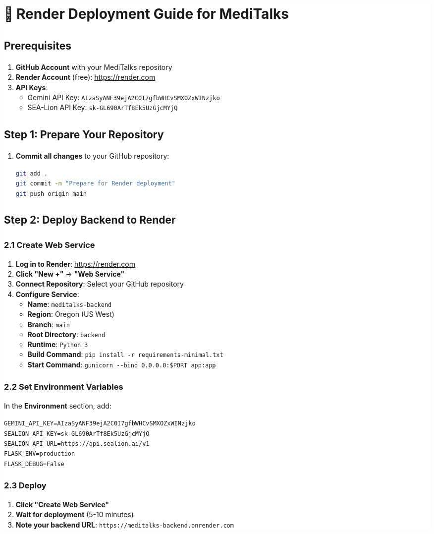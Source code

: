 # 🚀 Render Deployment Guide for MediTalks

## Prerequisites

1. **GitHub Account** with your MediTalks repository
2. **Render Account** (free): https://render.com
3. **API Keys**:
   - Gemini API Key: `AIzaSyANF39ejA2C0I7gfbWHCvSMXOZxWINzjko`
   - SEA-Lion API Key: `sk-GL690ArTf8Ek5UzGjcMYjQ`

## Step 1: Prepare Your Repository

1. **Commit all changes** to your GitHub repository:
   ```bash
   git add .
   git commit -m "Prepare for Render deployment"
   git push origin main
   ```

## Step 2: Deploy Backend to Render

### 2.1 Create Web Service
1. **Log in to Render**: https://render.com
2. **Click "New +"** → **"Web Service"**
3. **Connect Repository**: Select your GitHub repository
4. **Configure Service**:
   - **Name**: `meditalks-backend`
   - **Region**: Oregon (US West)
   - **Branch**: `main`
   - **Root Directory**: `backend`
   - **Runtime**: `Python 3`
   - **Build Command**: `pip install -r requirements-minimal.txt`
   - **Start Command**: `gunicorn --bind 0.0.0.0:$PORT app:app`

### 2.2 Set Environment Variables
In the **Environment** section, add:

```
GEMINI_API_KEY=AIzaSyANF39ejA2C0I7gfbWHCvSMXOZxWINzjko
SEALION_API_KEY=sk-GL690ArTf8Ek5UzGjcMYjQ
SEALION_API_URL=https://api.sealion.ai/v1
FLASK_ENV=production
FLASK_DEBUG=False
```

### 2.3 Deploy
1. **Click "Create Web Service"**
2. **Wait for deployment** (5-10 minutes)
3. **Note your backend URL**: `https://meditalks-backend.onrender.com`

